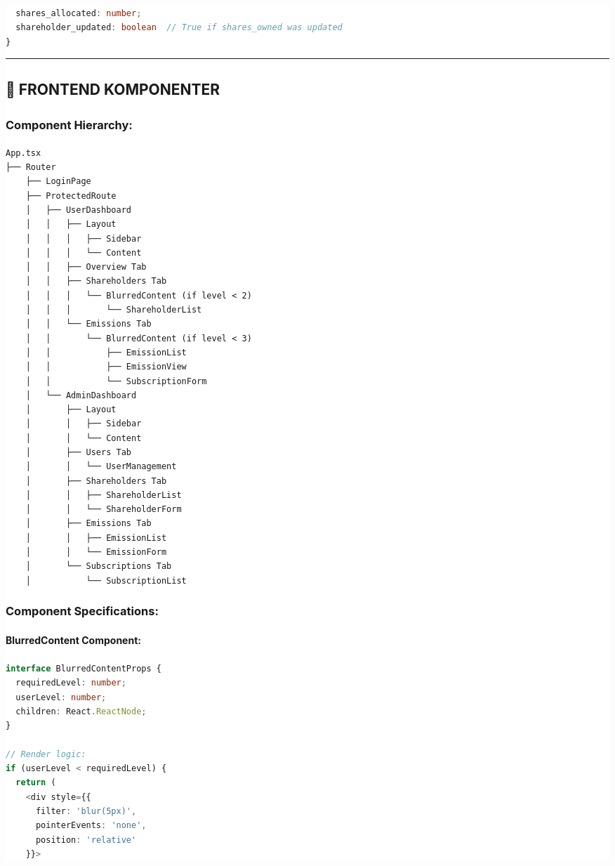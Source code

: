 ```typescript
  shares_allocated: number;
  shareholder_updated: boolean  // True if shares_owned was updated
}
```

---

## 🎨 FRONTEND KOMPONENTER

### Component Hierarchy:

```
App.tsx
├── Router
    ├── LoginPage
    ├── ProtectedRoute
    │   ├── UserDashboard
    │   │   ├── Layout
    │   │   │   ├── Sidebar
    │   │   │   └── Content
    │   │   ├── Overview Tab
    │   │   ├── Shareholders Tab
    │   │   │   └── BlurredContent (if level < 2)
    │   │   │       └── ShareholderList
    │   │   └── Emissions Tab
    │   │       └── BlurredContent (if level < 3)
    │   │           ├── EmissionList
    │   │           ├── EmissionView
    │   │           └── SubscriptionForm
    │   └── AdminDashboard
    │       ├── Layout
    │       │   ├── Sidebar
    │       │   └── Content
    │       ├── Users Tab
    │       │   └── UserManagement
    │       ├── Shareholders Tab
    │       │   ├── ShareholderList
    │       │   └── ShareholderForm
    │       ├── Emissions Tab
    │       │   ├── EmissionList
    │       │   └── EmissionForm
    │       └── Subscriptions Tab
    │           └── SubscriptionList
```

### Component Specifications:

#### BlurredContent Component:
```typescript
interface BlurredContentProps {
  requiredLevel: number;
  userLevel: number;
  children: React.ReactNode;
}

// Render logic:
if (userLevel < requiredLevel) {
  return (
    <div style={{
      filter: 'blur(5px)',
      pointerEvents: 'none',
      position: 'relative'
    }}>
```